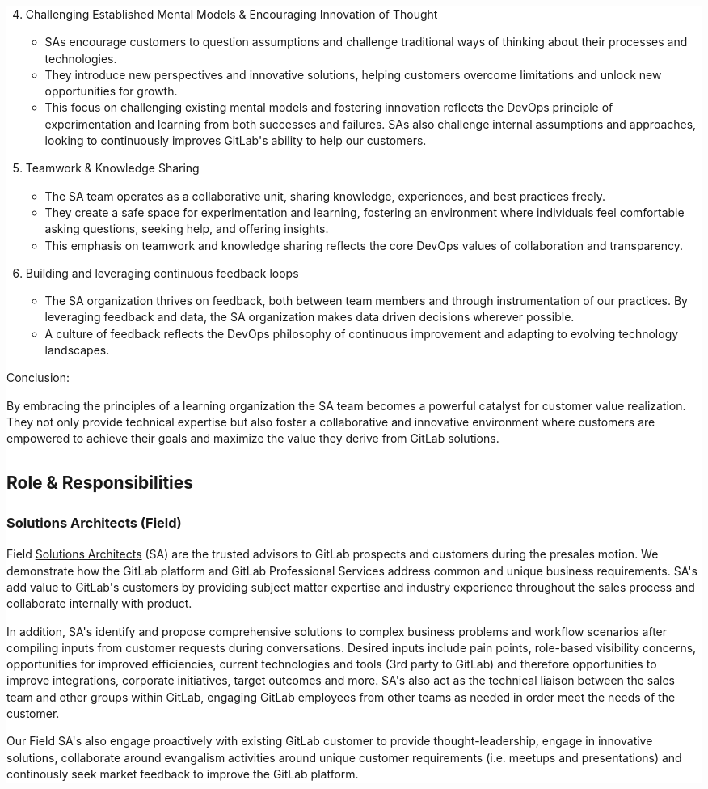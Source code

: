 4. Challenging Established Mental Models & Encouraging Innovation of Thought
   - SAs encourage customers to question assumptions and challenge traditional ways of thinking about their processes and technologies.
   - They introduce new perspectives and innovative solutions, helping customers overcome limitations and unlock new opportunities for growth.
   - This focus on challenging existing mental models and fostering innovation reflects the DevOps principle of experimentation and learning from both successes and failures.  SAs also challenge internal assumptions and approaches, looking to continuously improves GitLab's ability to help our customers.

5. Teamwork & Knowledge Sharing
   - The SA team operates as a collaborative unit, sharing knowledge, experiences, and best practices freely.
   - They create a safe space for experimentation and learning, fostering an environment where individuals feel comfortable asking questions, seeking help, and offering insights.
   - This emphasis on teamwork and knowledge sharing reflects the core DevOps values of collaboration and transparency.

6. Building and leveraging continuous feedback loops
   - The SA organization thrives on feedback, both between team members and through instrumentation of our practices.  By leveraging feedback and data, the SA organization makes data driven decisions wherever possible.
   - A culture of feedback reflects the DevOps philosophy of continuous improvement and adapting to evolving technology landscapes.

Conclusion:

By embracing the principles of a learning organization the SA team becomes a powerful catalyst for customer value realization. They not only provide technical expertise but also foster a collaborative and innovative environment where customers are empowered to achieve their goals and maximize the value they derive from GitLab solutions.

## Role & Responsibilities

### Solutions Architects (Field)

Field [Solutions Architects](/job-families/sales/solutions-architect/) (SA) are the trusted advisors to GitLab prospects and customers during the presales motion. We demonstrate how the GitLab platform and GitLab Professional Services address common and unique business requirements. SA's add value to GitLab's customers by providing subject matter expertise and industry experience throughout the sales process and collaborate internally with product.

In addition, SA's identify and propose comprehensive solutions to complex business problems and workflow scenarios after compiling inputs from customer requests during conversations. Desired inputs include pain points, role-based visibility concerns, opportunities for improved efficiencies, current technologies and tools (3rd party to GitLab) and therefore opportunities to improve integrations, corporate initiatives, target outcomes and more. SA's also act as the technical liaison between the sales team and other groups within GitLab, engaging GitLab employees from other teams as needed in order meet the needs of the customer.

Our Field SA's also engage proactively with existing GitLab customer to provide thought-leadership, engage in innovative solutions, collaborate around evangalism activities around unique customer requirements (i.e. meetups and presentations) and continously seek market feedback to improve the GitLab platform.
